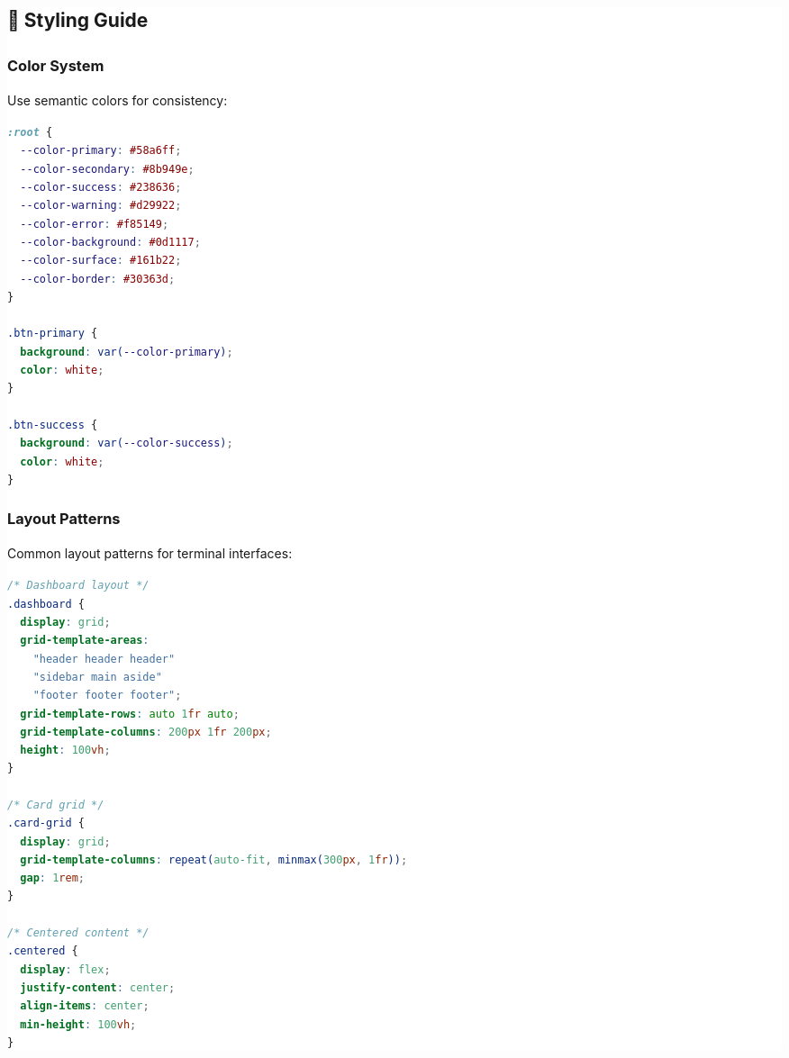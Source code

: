 ## 🎨 Styling Guide

### Color System

Use semantic colors for consistency:

```css
:root {
  --color-primary: #58a6ff;
  --color-secondary: #8b949e;
  --color-success: #238636;
  --color-warning: #d29922;
  --color-error: #f85149;
  --color-background: #0d1117;
  --color-surface: #161b22;
  --color-border: #30363d;
}

.btn-primary {
  background: var(--color-primary);
  color: white;
}

.btn-success {
  background: var(--color-success);
  color: white;
}
```

### Layout Patterns

Common layout patterns for terminal interfaces:

```css
/* Dashboard layout */
.dashboard {
  display: grid;
  grid-template-areas: 
    "header header header"
    "sidebar main aside"
    "footer footer footer";
  grid-template-rows: auto 1fr auto;
  grid-template-columns: 200px 1fr 200px;
  height: 100vh;
}

/* Card grid */
.card-grid {
  display: grid;
  grid-template-columns: repeat(auto-fit, minmax(300px, 1fr));
  gap: 1rem;
}

/* Centered content */
.centered {
  display: flex;
  justify-content: center;
  align-items: center;
  min-height: 100vh;
}
```
